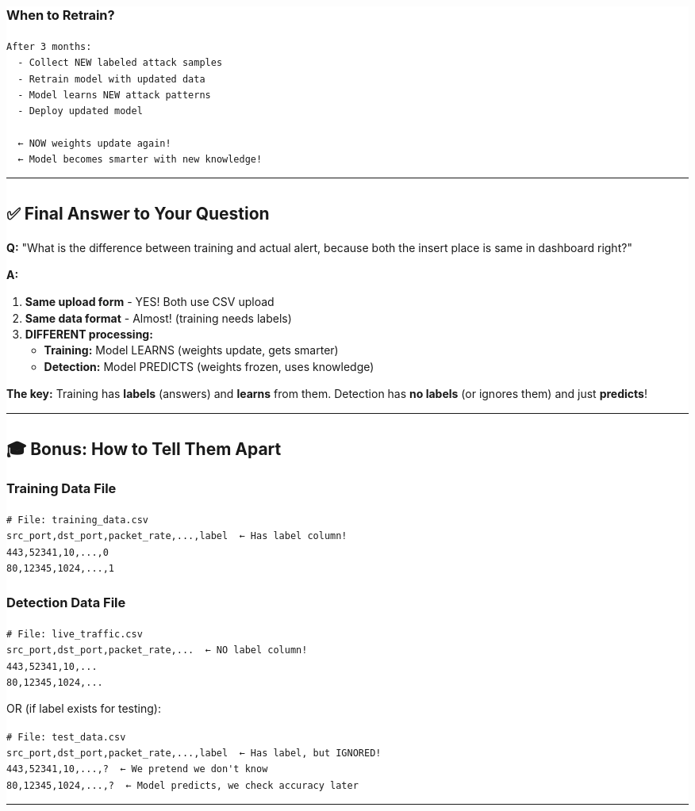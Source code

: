 ### When to Retrain?
```
After 3 months:
  - Collect NEW labeled attack samples
  - Retrain model with updated data
  - Model learns NEW attack patterns
  - Deploy updated model
  
  ← NOW weights update again!
  ← Model becomes smarter with new knowledge!
```

---

## ✅ Final Answer to Your Question

**Q:** "What is the difference between training and actual alert, because both the insert place is same in dashboard right?"

**A:** 
1. **Same upload form** - YES! Both use CSV upload
2. **Same data format** - Almost! (training needs labels)
3. **DIFFERENT processing:**
   - **Training:** Model LEARNS (weights update, gets smarter)
   - **Detection:** Model PREDICTS (weights frozen, uses knowledge)

**The key:** Training has **labels** (answers) and **learns** from them.
Detection has **no labels** (or ignores them) and just **predicts**!

---

## 🎓 Bonus: How to Tell Them Apart

### Training Data File
```csv
# File: training_data.csv
src_port,dst_port,packet_rate,...,label  ← Has label column!
443,52341,10,...,0
80,12345,1024,...,1
```

### Detection Data File
```csv
# File: live_traffic.csv
src_port,dst_port,packet_rate,...  ← NO label column!
443,52341,10,...
80,12345,1024,...
```

OR (if label exists for testing):
```csv
# File: test_data.csv
src_port,dst_port,packet_rate,...,label  ← Has label, but IGNORED!
443,52341,10,...,?  ← We pretend we don't know
80,12345,1024,...,?  ← Model predicts, we check accuracy later
```

---